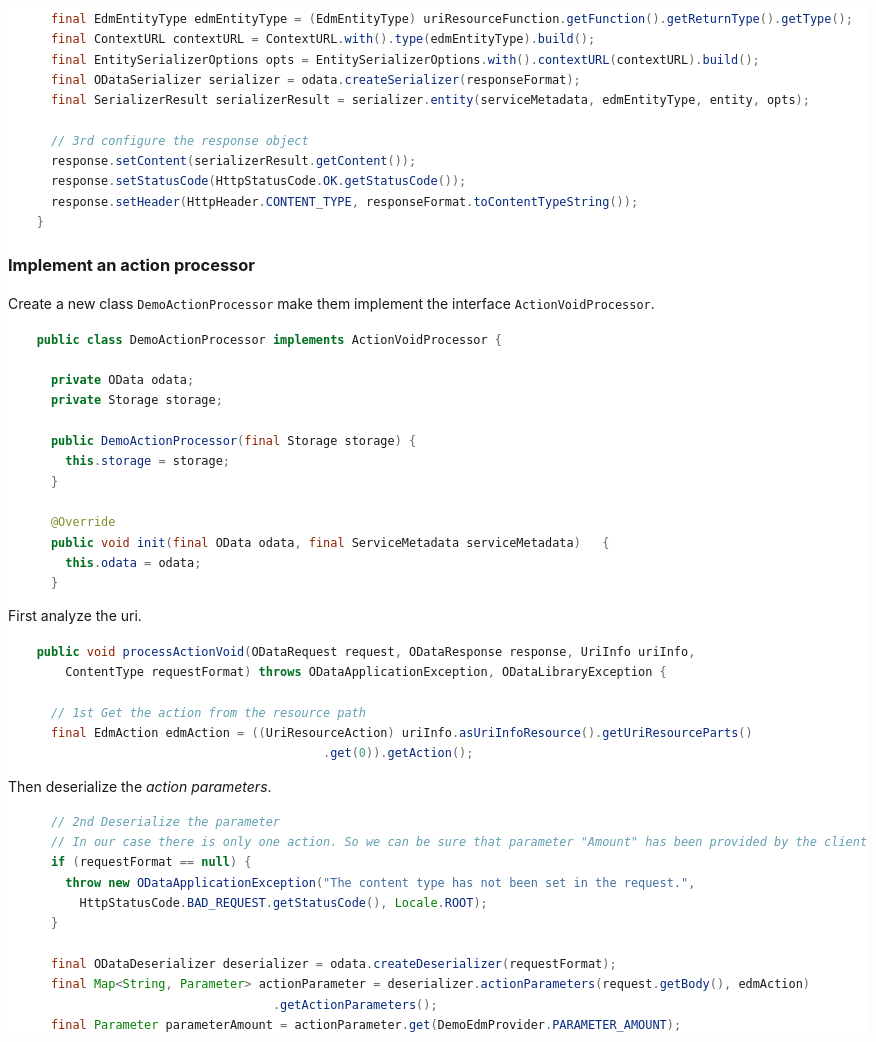 ```java
      final EdmEntityType edmEntityType = (EdmEntityType) uriResourceFunction.getFunction().getReturnType().getType();
      final ContextURL contextURL = ContextURL.with().type(edmEntityType).build();
      final EntitySerializerOptions opts = EntitySerializerOptions.with().contextURL(contextURL).build();
      final ODataSerializer serializer = odata.createSerializer(responseFormat);
      final SerializerResult serializerResult = serializer.entity(serviceMetadata, edmEntityType, entity, opts);

      // 3rd configure the response object
      response.setContent(serializerResult.getContent());
      response.setStatusCode(HttpStatusCode.OK.getStatusCode());
      response.setHeader(HttpHeader.CONTENT_TYPE, responseFormat.toContentTypeString());
    }
```

### Implement an action processor

Create a new class `DemoActionProcessor` make them implement the interface `ActionVoidProcessor`.

```java
    public class DemoActionProcessor implements ActionVoidProcessor {

      private OData odata;
      private Storage storage;

      public DemoActionProcessor(final Storage storage) {
        this.storage = storage;
      }

      @Override
      public void init(final OData odata, final ServiceMetadata serviceMetadata)   {
        this.odata = odata;
      }
```

First analyze the uri.

```java
    public void processActionVoid(ODataRequest request, ODataResponse response, UriInfo uriInfo,
        ContentType requestFormat) throws ODataApplicationException, ODataLibraryException {

      // 1st Get the action from the resource path
      final EdmAction edmAction = ((UriResourceAction) uriInfo.asUriInfoResource().getUriResourceParts()
                                            .get(0)).getAction();
```

Then deserialize the *action parameters*.

```java
      // 2nd Deserialize the parameter
      // In our case there is only one action. So we can be sure that parameter "Amount" has been provided by the client
      if (requestFormat == null) {
        throw new ODataApplicationException("The content type has not been set in the request.",
          HttpStatusCode.BAD_REQUEST.getStatusCode(), Locale.ROOT);
      }

      final ODataDeserializer deserializer = odata.createDeserializer(requestFormat);
      final Map<String, Parameter> actionParameter = deserializer.actionParameters(request.getBody(), edmAction)
                                     .getActionParameters();
      final Parameter parameterAmount = actionParameter.get(DemoEdmProvider.PARAMETER_AMOUNT);
```
